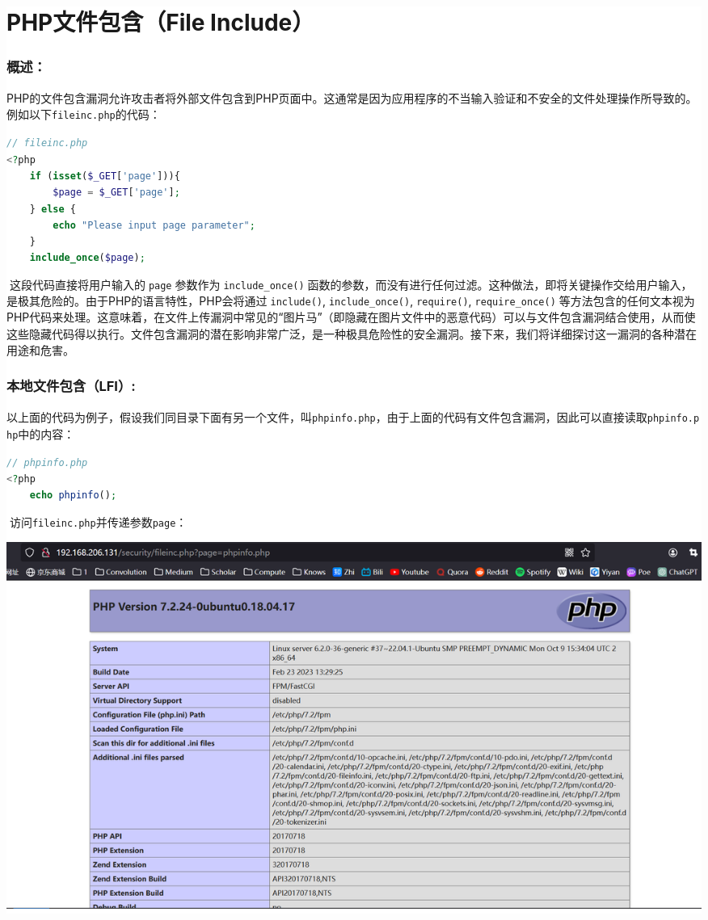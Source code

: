 # PHP文件包含（File Include）

### 概述：

​	PHP的文件包含漏洞允许攻击者将外部文件包含到PHP页面中。这通常是因为应用程序的不当输入验证和不安全的文件处理操作所导致的。例如以下`fileinc.php`的代码：

```php
// fileinc.php
<?php
    if (isset($_GET['page'])){
        $page = $_GET['page'];
    } else {
        echo "Please input page parameter";
    }
    include_once($page);
```

​	这段代码直接将用户输入的 `page` 参数作为 `include_once()` 函数的参数，而没有进行任何过滤。这种做法，即将关键操作交给用户输入，是极其危险的。由于PHP的语言特性，PHP会将通过 `include()`, `include_once()`, `require()`, `require_once()` 等方法包含的任何文本视为PHP代码来处理。这意味着，在文件上传漏洞中常见的“图片马”（即隐藏在图片文件中的恶意代码）可以与文件包含漏洞结合使用，从而使这些隐藏代码得以执行。文件包含漏洞的潜在影响非常广泛，是一种极具危险性的安全漏洞。接下来，我们将详细探讨这一漏洞的各种潜在用途和危害。



### 本地文件包含（LFI）:

​	以上面的代码为例子，假设我们同目录下面有另一个文件，叫`phpinfo.php`，由于上面的代码有文件包含漏洞，因此可以直接读取`phpinfo.php`中的内容：

```php
// phpinfo.php
<?php
    echo phpinfo();
```

​	访问`fileinc.php`并传递参数`page`：

![image-20240123113310388](../img/image-20240123113310388.png)
